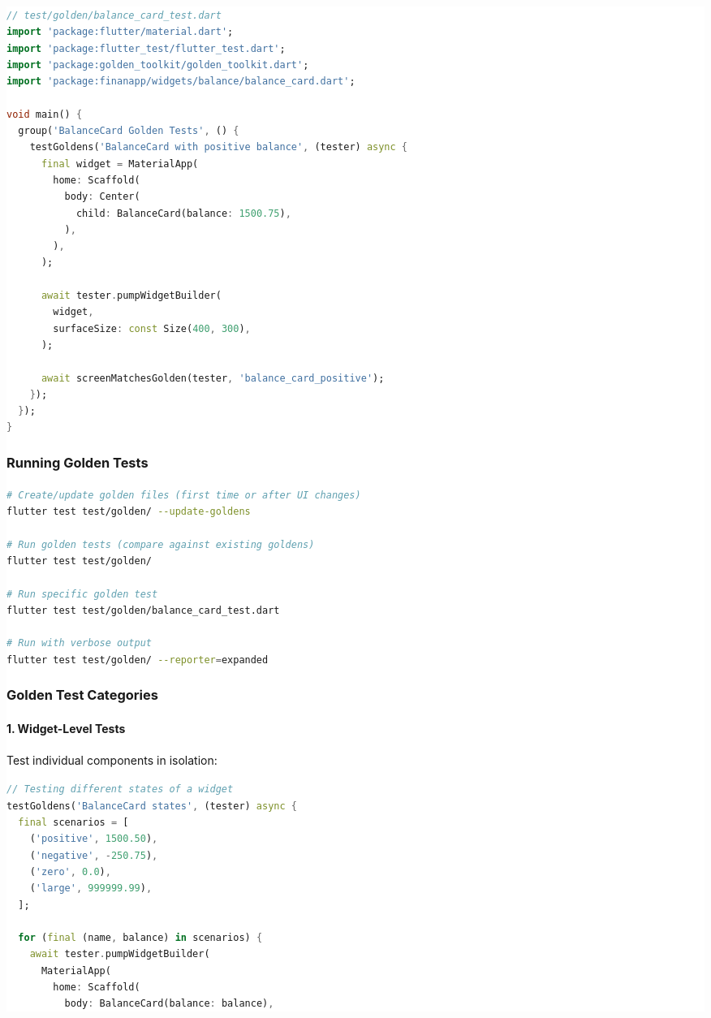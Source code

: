 ```dart
// test/golden/balance_card_test.dart
import 'package:flutter/material.dart';
import 'package:flutter_test/flutter_test.dart';
import 'package:golden_toolkit/golden_toolkit.dart';
import 'package:finanapp/widgets/balance/balance_card.dart';

void main() {
  group('BalanceCard Golden Tests', () {
    testGoldens('BalanceCard with positive balance', (tester) async {
      final widget = MaterialApp(
        home: Scaffold(
          body: Center(
            child: BalanceCard(balance: 1500.75),
          ),
        ),
      );

      await tester.pumpWidgetBuilder(
        widget,
        surfaceSize: const Size(400, 300),
      );

      await screenMatchesGolden(tester, 'balance_card_positive');
    });
  });
}
```

### Running Golden Tests

```bash
# Create/update golden files (first time or after UI changes)
flutter test test/golden/ --update-goldens

# Run golden tests (compare against existing goldens)
flutter test test/golden/

# Run specific golden test
flutter test test/golden/balance_card_test.dart

# Run with verbose output
flutter test test/golden/ --reporter=expanded
```

### Golden Test Categories

#### 1. Widget-Level Tests
Test individual components in isolation:

```dart
// Testing different states of a widget
testGoldens('BalanceCard states', (tester) async {
  final scenarios = [
    ('positive', 1500.50),
    ('negative', -250.75),
    ('zero', 0.0),
    ('large', 999999.99),
  ];
  
  for (final (name, balance) in scenarios) {
    await tester.pumpWidgetBuilder(
      MaterialApp(
        home: Scaffold(
          body: BalanceCard(balance: balance),
```